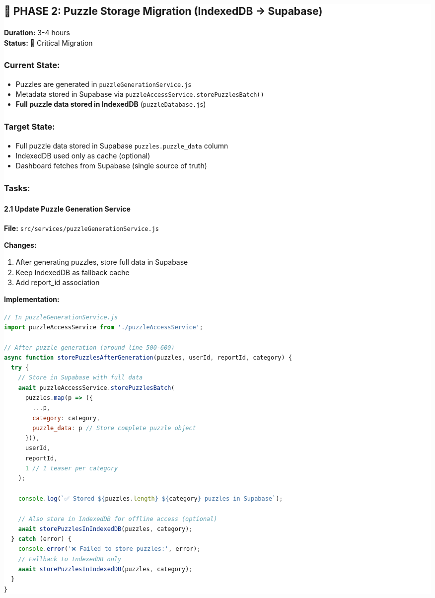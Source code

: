 
## 🎯 PHASE 2: Puzzle Storage Migration (IndexedDB → Supabase)
**Duration:** 3-4 hours  
**Status:** 🔄 Critical Migration

### Current State:
- Puzzles are generated in `puzzleGenerationService.js`
- Metadata stored in Supabase via `puzzleAccessService.storePuzzlesBatch()`
- **Full puzzle data stored in IndexedDB** (`puzzleDatabase.js`)

### Target State:
- Full puzzle data stored in Supabase `puzzles.puzzle_data` column
- IndexedDB used only as cache (optional)
- Dashboard fetches from Supabase (single source of truth)

### Tasks:

#### 2.1 Update Puzzle Generation Service
**File:** `src/services/puzzleGenerationService.js`

**Changes:**
1. After generating puzzles, store full data in Supabase
2. Keep IndexedDB as fallback cache
3. Add report_id association

**Implementation:**
```javascript
// In puzzleGenerationService.js
import puzzleAccessService from './puzzleAccessService';

// After puzzle generation (around line 500-600)
async function storePuzzlesAfterGeneration(puzzles, userId, reportId, category) {
  try {
    // Store in Supabase with full data
    await puzzleAccessService.storePuzzlesBatch(
      puzzles.map(p => ({
        ...p,
        category: category,
        puzzle_data: p // Store complete puzzle object
      })),
      userId,
      reportId,
      1 // 1 teaser per category
    );
    
    console.log(`✅ Stored ${puzzles.length} ${category} puzzles in Supabase`);
    
    // Also store in IndexedDB for offline access (optional)
    await storePuzzlesInIndexedDB(puzzles, category);
  } catch (error) {
    console.error('❌ Failed to store puzzles:', error);
    // Fallback to IndexedDB only
    await storePuzzlesInIndexedDB(puzzles, category);
  }
}
```
